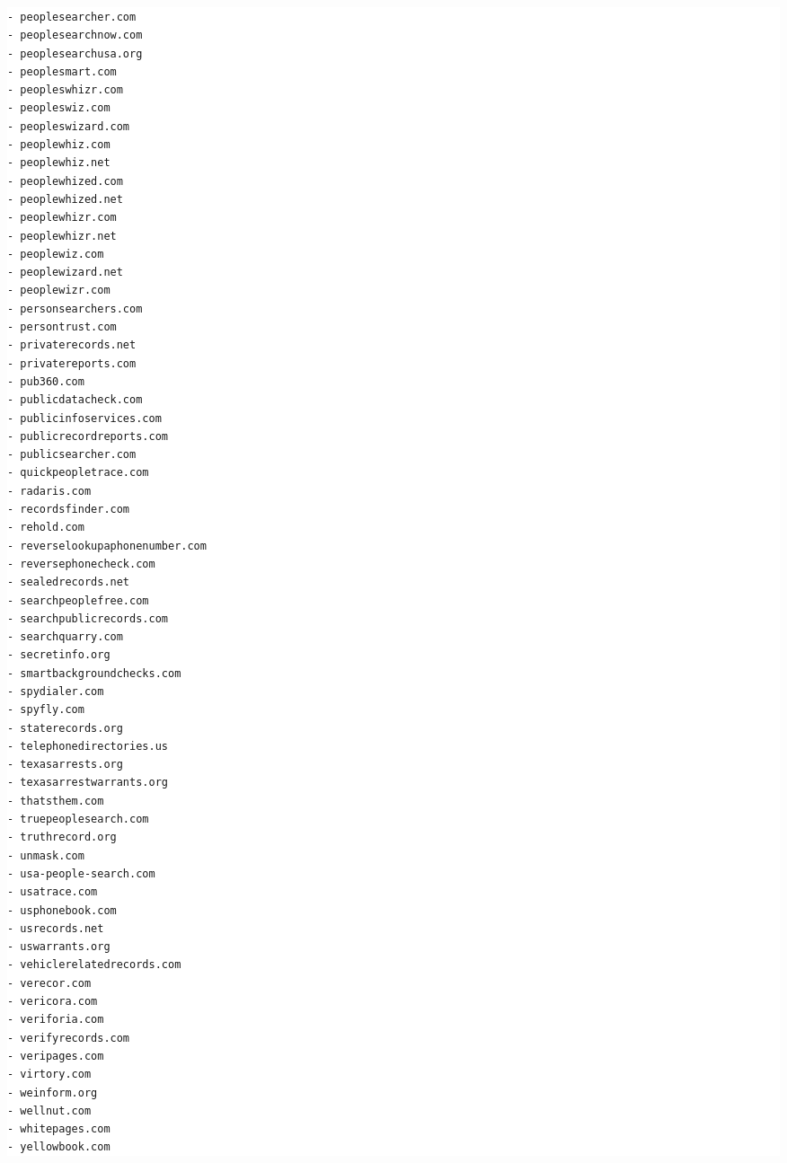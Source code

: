     - peoplesearcher.com
    - peoplesearchnow.com
    - peoplesearchusa.org
    - peoplesmart.com
    - peopleswhizr.com
    - peopleswiz.com
    - peopleswizard.com
    - peoplewhiz.com
    - peoplewhiz.net
    - peoplewhized.com
    - peoplewhized.net
    - peoplewhizr.com
    - peoplewhizr.net
    - peoplewiz.com
    - peoplewizard.net
    - peoplewizr.com
    - personsearchers.com
    - persontrust.com
    - privaterecords.net
    - privatereports.com
    - pub360.com
    - publicdatacheck.com
    - publicinfoservices.com
    - publicrecordreports.com
    - publicsearcher.com
    - quickpeopletrace.com
    - radaris.com
    - recordsfinder.com
    - rehold.com
    - reverselookupaphonenumber.com
    - reversephonecheck.com
    - sealedrecords.net
    - searchpeoplefree.com
    - searchpublicrecords.com
    - searchquarry.com
    - secretinfo.org
    - smartbackgroundchecks.com
    - spydialer.com
    - spyfly.com
    - staterecords.org
    - telephonedirectories.us
    - texasarrests.org
    - texasarrestwarrants.org
    - thatsthem.com
    - truepeoplesearch.com
    - truthrecord.org
    - unmask.com
    - usa-people-search.com
    - usatrace.com
    - usphonebook.com
    - usrecords.net
    - uswarrants.org
    - vehiclerelatedrecords.com
    - verecor.com
    - vericora.com
    - veriforia.com
    - verifyrecords.com
    - veripages.com
    - virtory.com
    - weinform.org
    - wellnut.com
    - whitepages.com
    - yellowbook.com
